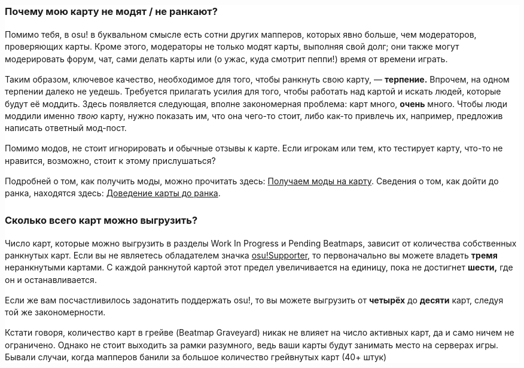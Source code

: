 ### Почему мою карту не модят / не ранкают?

Помимо тебя, в osu! в буквальном смысле есть сотни других мапперов, которых явно больше, чем модераторов, проверяющих карты. Кроме этого, модераторы не только модят карты, выполняя свой долг; они также могут модерировать форум, чат, сами делать карты или (о ужас, куда смотрит пеппи!) время от времени играть.

Таким образом, ключевое качество, необходимое для того, чтобы ранкнуть свою карту, — **терпение.** Впрочем, на одном терпении далеко не уедешь. Требуется прилагать усилия для того, чтобы работать над картой и искать людей, которые будут её моддить. Здесь появляется следующая, вполне закономерная проблема: карт много, **очень** много. Чтобы люди моддили именно *твою* карту, нужно показать им, что она чего-то стоит, либо как-то привлечь их, например, предложив написать ответный мод-пост.

Помимо модов, не стоит игнорировать и обычные отзывы к карте. Если игрокам или тем, кто тестирует карту, что-то не нравится, возможно, стоит к этому прислушаться?

Подробней о том, как получить моды, можно прочитать здесь: [Получаем моды на карту](/wiki/Modding_Guides/Getting_Your_Map_Modded). Сведения о том, как дойти до ранка, находятся здесь: [Доведение карты до ранка](/wiki/Modding_Guides/How_to_Get_Your_Map_Ranked).

### Сколько всего карт можно выгрузить?

Число карт, которые можно выгрузить в разделы Work In Progress и Pending Beatmaps, зависит от количества собственных ранкнутых карт. Если вы не являетесь обладателем значка [osu!Supporter](/wiki/osu!supporter), то первоначально вы можете владеть **тремя** неранкнутыми картами. С каждой ранкнутой картой этот предел увеличивается на единицу, пока не достигнет **шести,** где он и останавливается.

Если же вам посчастливилось задонатить поддержать osu!, то вы можете выгрузить от **четырёх** до **десяти** карт, следуя той же закономерности.

Кстати говоря, количество карт в грейве (Beatmap Graveyard) никак не влияет на число активных карт, да и само ничем не ограничено. Однако не стоит выходить за рамки разумного, ведь ваши карты будут занимать место на серверах игры. Бывали случаи, когда мапперов банили за большое количество грейвнутых карт (40+ штук)
